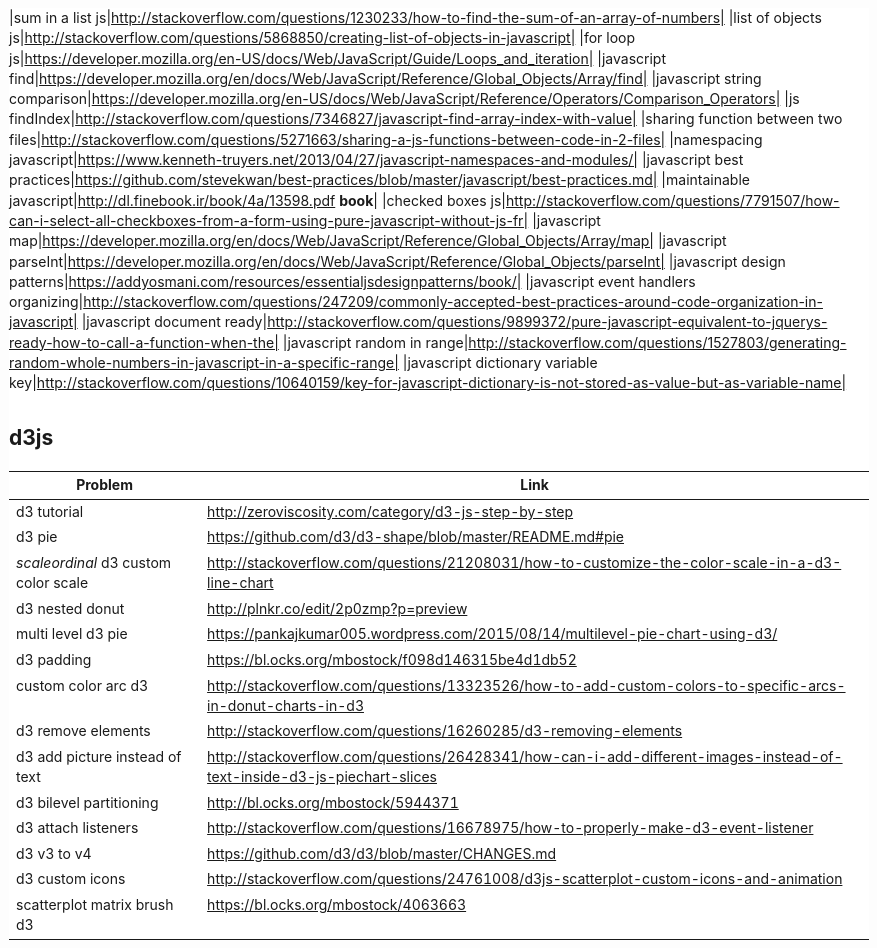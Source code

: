 |sum in a list js|http://stackoverflow.com/questions/1230233/how-to-find-the-sum-of-an-array-of-numbers|
|list of objects js|http://stackoverflow.com/questions/5868850/creating-list-of-objects-in-javascript|
|for loop js|https://developer.mozilla.org/en-US/docs/Web/JavaScript/Guide/Loops_and_iteration|
|javascript find|https://developer.mozilla.org/en/docs/Web/JavaScript/Reference/Global_Objects/Array/find|
|javascript string comparison|https://developer.mozilla.org/en-US/docs/Web/JavaScript/Reference/Operators/Comparison_Operators|
|js findIndex|http://stackoverflow.com/questions/7346827/javascript-find-array-index-with-value|
|sharing function between two files|http://stackoverflow.com/questions/5271663/sharing-a-js-functions-between-code-in-2-files|
|namespacing javascript|https://www.kenneth-truyers.net/2013/04/27/javascript-namespaces-and-modules/|
|javascript best practices|https://github.com/stevekwan/best-practices/blob/master/javascript/best-practices.md|
|maintainable javascript|http://dl.finebook.ir/book/4a/13598.pdf **book**|
|checked boxes js|http://stackoverflow.com/questions/7791507/how-can-i-select-all-checkboxes-from-a-form-using-pure-javascript-without-js-fr|
|javascript map|https://developer.mozilla.org/en/docs/Web/JavaScript/Reference/Global_Objects/Array/map|
|javascript parseInt|https://developer.mozilla.org/en/docs/Web/JavaScript/Reference/Global_Objects/parseInt|
|javascript design patterns|https://addyosmani.com/resources/essentialjsdesignpatterns/book/|
|javascript event handlers organizing|http://stackoverflow.com/questions/247209/commonly-accepted-best-practices-around-code-organization-in-javascript|
|javascript document ready|http://stackoverflow.com/questions/9899372/pure-javascript-equivalent-to-jquerys-ready-how-to-call-a-function-when-the|
|javascript random in range|http://stackoverflow.com/questions/1527803/generating-random-whole-numbers-in-javascript-in-a-specific-range|
|javascript dictionary variable key|http://stackoverflow.com/questions/10640159/key-for-javascript-dictionary-is-not-stored-as-value-but-as-variable-name|


## d3js
|Problem|Link|
|---|---|
|d3 tutorial|http://zeroviscosity.com/category/d3-js-step-by-step|
|d3 pie|https://github.com/d3/d3-shape/blob/master/README.md#pie|
|*scaleordinal* d3 custom color scale|http://stackoverflow.com/questions/21208031/how-to-customize-the-color-scale-in-a-d3-line-chart|
|d3 nested donut|http://plnkr.co/edit/2p0zmp?p=preview|
|multi level d3 pie|https://pankajkumar005.wordpress.com/2015/08/14/multilevel-pie-chart-using-d3/|
|d3 padding|https://bl.ocks.org/mbostock/f098d146315be4d1db52|
|custom color arc d3|http://stackoverflow.com/questions/13323526/how-to-add-custom-colors-to-specific-arcs-in-donut-charts-in-d3|
|d3 remove elements|http://stackoverflow.com/questions/16260285/d3-removing-elements|
|d3 add picture instead of text|http://stackoverflow.com/questions/26428341/how-can-i-add-different-images-instead-of-text-inside-d3-js-piechart-slices|
|d3 bilevel partitioning|http://bl.ocks.org/mbostock/5944371|
|d3 attach listeners|http://stackoverflow.com/questions/16678975/how-to-properly-make-d3-event-listener|
|d3 v3 to v4|https://github.com/d3/d3/blob/master/CHANGES.md|
|d3 custom icons|http://stackoverflow.com/questions/24761008/d3js-scatterplot-custom-icons-and-animation|
|scatterplot matrix brush d3|https://bl.ocks.org/mbostock/4063663|

